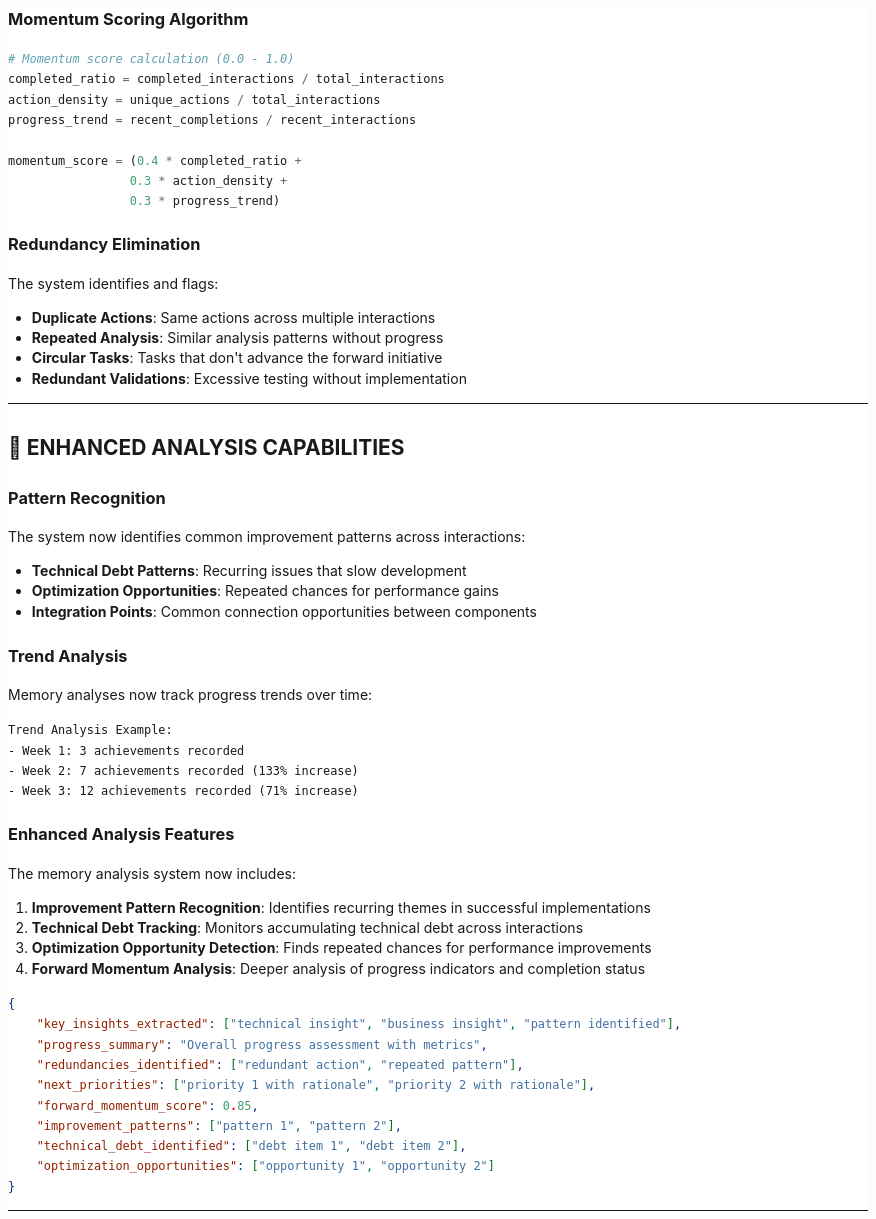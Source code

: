 ### **Momentum Scoring Algorithm**

```python
# Momentum score calculation (0.0 - 1.0)
completed_ratio = completed_interactions / total_interactions
action_density = unique_actions / total_interactions  
progress_trend = recent_completions / recent_interactions

momentum_score = (0.4 * completed_ratio + 
                 0.3 * action_density + 
                 0.3 * progress_trend)
```

### **Redundancy Elimination**

The system identifies and flags:

- **Duplicate Actions**: Same actions across multiple interactions
- **Repeated Analysis**: Similar analysis patterns without progress
- **Circular Tasks**: Tasks that don't advance the forward initiative
- **Redundant Validations**: Excessive testing without implementation

---

## 🚀 ENHANCED ANALYSIS CAPABILITIES

### Pattern Recognition
The system now identifies common improvement patterns across interactions:

- **Technical Debt Patterns**: Recurring issues that slow development
- **Optimization Opportunities**: Repeated chances for performance gains
- **Integration Points**: Common connection opportunities between components

### Trend Analysis
Memory analyses now track progress trends over time:

```
Trend Analysis Example:
- Week 1: 3 achievements recorded
- Week 2: 7 achievements recorded (133% increase)
- Week 3: 12 achievements recorded (71% increase)
```

### Enhanced Analysis Features
The memory analysis system now includes:

1. **Improvement Pattern Recognition**: Identifies recurring themes in successful implementations
2. **Technical Debt Tracking**: Monitors accumulating technical debt across interactions
3. **Optimization Opportunity Detection**: Finds repeated chances for performance improvements
4. **Forward Momentum Analysis**: Deeper analysis of progress indicators and completion status

```json
{
    "key_insights_extracted": ["technical insight", "business insight", "pattern identified"],
    "progress_summary": "Overall progress assessment with metrics",
    "redundancies_identified": ["redundant action", "repeated pattern"],
    "next_priorities": ["priority 1 with rationale", "priority 2 with rationale"],
    "forward_momentum_score": 0.85,
    "improvement_patterns": ["pattern 1", "pattern 2"],
    "technical_debt_identified": ["debt item 1", "debt item 2"],
    "optimization_opportunities": ["opportunity 1", "opportunity 2"]
}
```

---